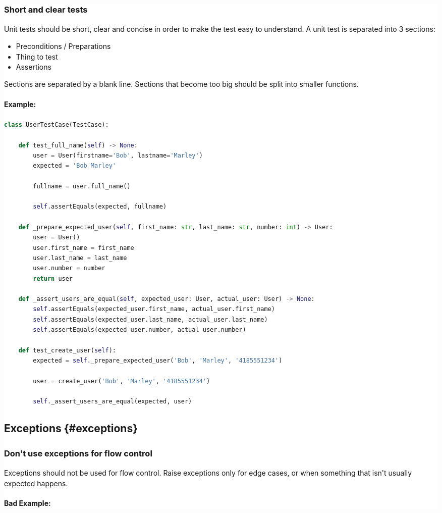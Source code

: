 ### Short and clear tests

Unit tests should be short, clear and concise in order to make the test easy to understand. A unit
test is separated into 3 sections:

- Preconditions / Preparations
- Thing to test
- Assertions

Sections are separated by a blank line. Sections that become too big should be split into smaller
functions.

#### Example:

```python
class UserTestCase(TestCase):

    def test_full_name(self) -> None:
        user = User(firstname='Bob', lastname='Marley')
        expected = 'Bob Marley'

        fullname = user.full_name()

        self.assertEquals(expected, fullname)

    def _prepare_expected_user(self, first_name: str, last_name: str, number: int) -> User:
        user = User()
        user.first_name = first_name
        user.last_name = last_name
        user.number = number
        return user

    def _assert_users_are_equal(self, expected_user: User, actual_user: User) -> None:
        self.assertEquals(expected_user.first_name, actual_user.first_name)
        self.assertEquals(expected_user.last_name, actual_user.last_name)
        self.assertEquals(expected_user.number, actual_user.number)

    def test_create_user(self):
        expected = self._prepare_expected_user('Bob', 'Marley', '4185551234')

        user = create_user('Bob', 'Marley', '4185551234')

        self._assert_users_are_equal(expected, user)
```

## Exceptions {#exceptions}

### Don't use exceptions for flow control

Exceptions should not be used for flow control. Raise exceptions only for edge cases, or when
something that isn't usually expected happens.

#### Bad Example:
